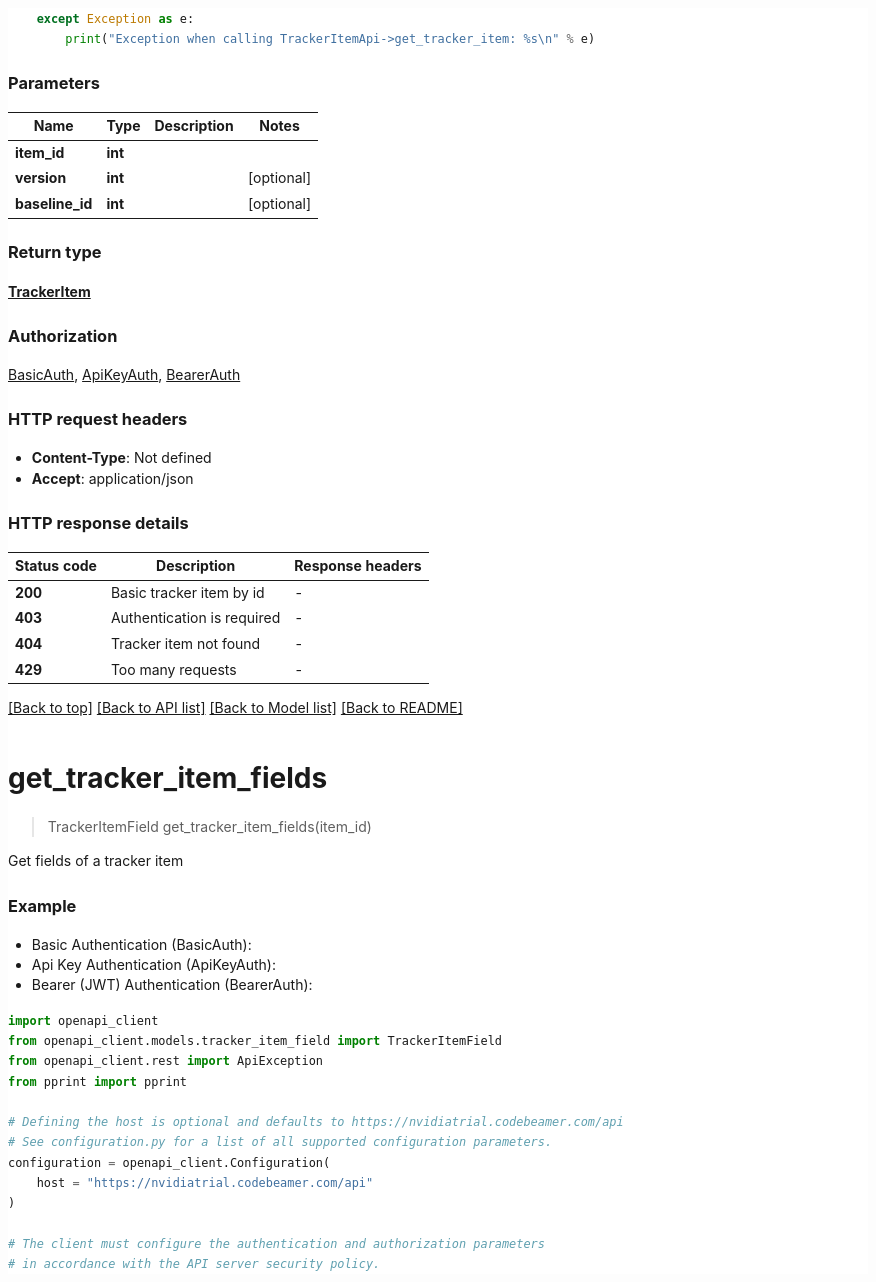 ```python
    except Exception as e:
        print("Exception when calling TrackerItemApi->get_tracker_item: %s\n" % e)
```



### Parameters


Name | Type | Description  | Notes
------------- | ------------- | ------------- | -------------
 **item_id** | **int**|  | 
 **version** | **int**|  | [optional] 
 **baseline_id** | **int**|  | [optional] 

### Return type

[**TrackerItem**](TrackerItem.md)

### Authorization

[BasicAuth](../README.md#BasicAuth), [ApiKeyAuth](../README.md#ApiKeyAuth), [BearerAuth](../README.md#BearerAuth)

### HTTP request headers

 - **Content-Type**: Not defined
 - **Accept**: application/json

### HTTP response details

| Status code | Description | Response headers |
|-------------|-------------|------------------|
**200** | Basic tracker item by id |  -  |
**403** | Authentication is required |  -  |
**404** | Tracker item not found |  -  |
**429** | Too many requests |  -  |

[[Back to top]](#) [[Back to API list]](../README.md#documentation-for-api-endpoints) [[Back to Model list]](../README.md#documentation-for-models) [[Back to README]](../README.md)

# **get_tracker_item_fields**
> TrackerItemField get_tracker_item_fields(item_id)

Get fields of a tracker item

### Example

* Basic Authentication (BasicAuth):
* Api Key Authentication (ApiKeyAuth):
* Bearer (JWT) Authentication (BearerAuth):

```python
import openapi_client
from openapi_client.models.tracker_item_field import TrackerItemField
from openapi_client.rest import ApiException
from pprint import pprint

# Defining the host is optional and defaults to https://nvidiatrial.codebeamer.com/api
# See configuration.py for a list of all supported configuration parameters.
configuration = openapi_client.Configuration(
    host = "https://nvidiatrial.codebeamer.com/api"
)

# The client must configure the authentication and authorization parameters
# in accordance with the API server security policy.
```